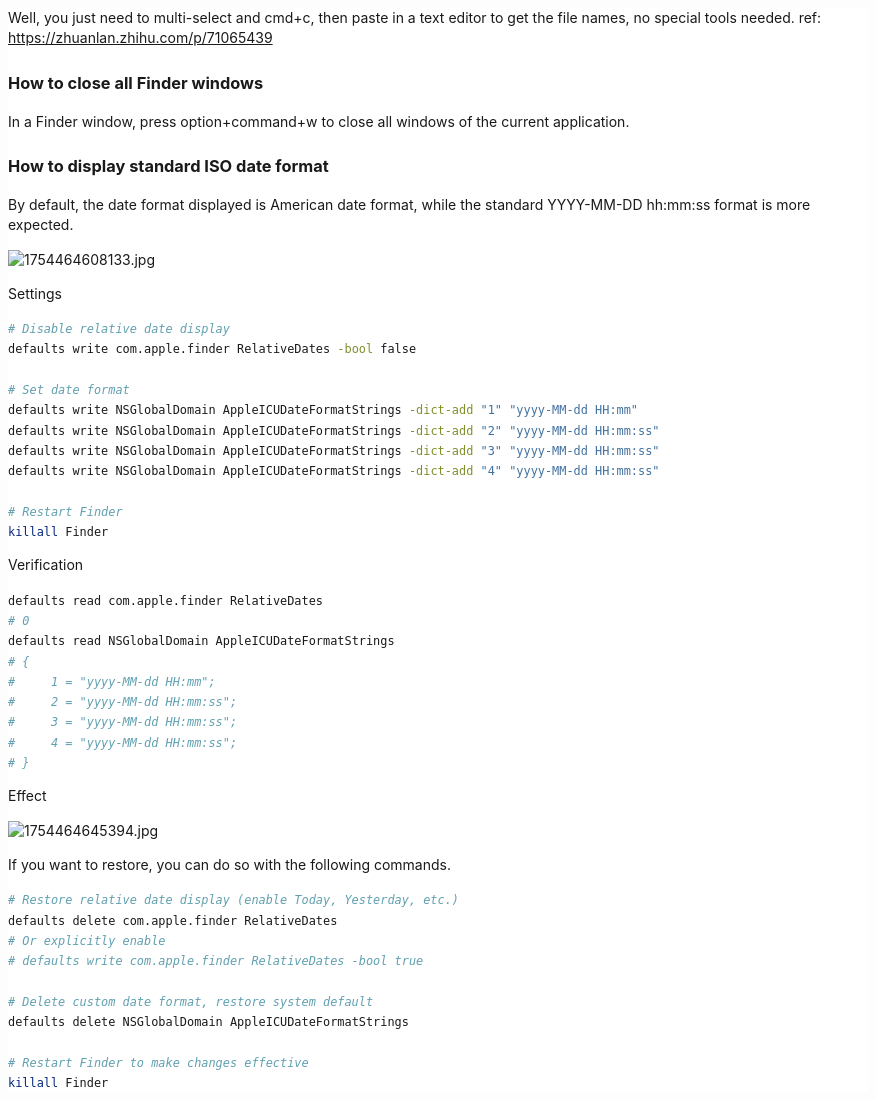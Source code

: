 Well, you just need to multi-select and cmd+c, then paste in a text editor to get the file names, no special tools needed. ref: <https://zhuanlan.zhihu.com/p/71065439>

### How to close all Finder windows

In a Finder window, press option+command+w to close all windows of the current application.

### How to display standard ISO date format

By default, the date format displayed is American date format, while the standard YYYY-MM-DD hh:mm:ss format is more expected.

![1754464608133.jpg](https://blog.rxliuli.com/resources/8e75d7c832cd46209777449a5ec93b64.jpg)

Settings

```sh
# Disable relative date display
defaults write com.apple.finder RelativeDates -bool false

# Set date format
defaults write NSGlobalDomain AppleICUDateFormatStrings -dict-add "1" "yyyy-MM-dd HH:mm"
defaults write NSGlobalDomain AppleICUDateFormatStrings -dict-add "2" "yyyy-MM-dd HH:mm:ss"
defaults write NSGlobalDomain AppleICUDateFormatStrings -dict-add "3" "yyyy-MM-dd HH:mm:ss"
defaults write NSGlobalDomain AppleICUDateFormatStrings -dict-add "4" "yyyy-MM-dd HH:mm:ss"

# Restart Finder
killall Finder
```

Verification

```sh
defaults read com.apple.finder RelativeDates
# 0
defaults read NSGlobalDomain AppleICUDateFormatStrings
# {
#     1 = "yyyy-MM-dd HH:mm";
#     2 = "yyyy-MM-dd HH:mm:ss";
#     3 = "yyyy-MM-dd HH:mm:ss";
#     4 = "yyyy-MM-dd HH:mm:ss";
# }
```

Effect

![1754464645394.jpg](https://blog.rxliuli.com/resources/4cf73c40efcf43a1b4378e4295e0ba9f.jpg)

If you want to restore, you can do so with the following commands.

```sh
# Restore relative date display (enable Today, Yesterday, etc.)
defaults delete com.apple.finder RelativeDates
# Or explicitly enable
# defaults write com.apple.finder RelativeDates -bool true

# Delete custom date format, restore system default
defaults delete NSGlobalDomain AppleICUDateFormatStrings

# Restart Finder to make changes effective
killall Finder
```
